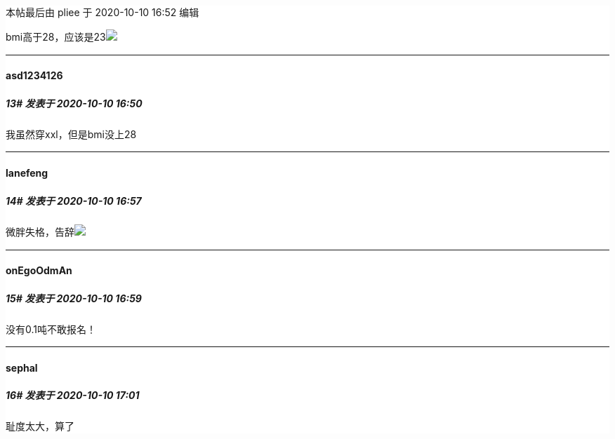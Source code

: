 

 本帖最后由 pliee 于 2020-10-10 16:52 编辑 

bmi高于28，应该是23<img src="https://static.saraba1st.com/image/smiley/face2017/067.png" referrerpolicy="no-referrer">







-----

####  asd1234126  
##### 13#       发表于 2020-10-10 16:50




我虽然穿xxl，但是bmi没上28







-----

####  lanefeng  
##### 14#       发表于 2020-10-10 16:57




微胖失格，告辞<img src="https://static.saraba1st.com/image/smiley/face2017/001.png" referrerpolicy="no-referrer">







-----

####  onEgoOdmAn  
##### 15#       发表于 2020-10-10 16:59




没有0.1吨不敢报名！







-----

####  sephal  
##### 16#       发表于 2020-10-10 17:01




耻度太大，算了
